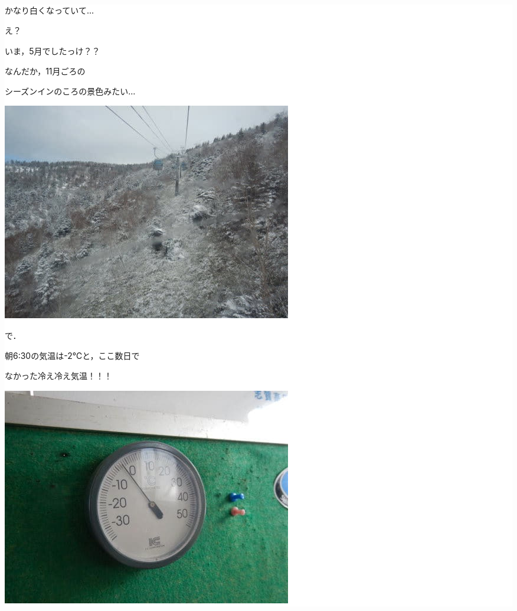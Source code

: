 かなり白くなっていて…


え？


いま，5月でしたっけ？？


なんだか，11月ごろの


シーズンインのころの景色みたい…




![bcfdf3ed64b5fbbe19724865324f6226.jpg](images/bcfdf3ed64b5fbbe19724865324f6226.jpg)







で．


朝6:30の気温は-2℃と，ここ数日で


なかった冷え冷え気温！！！




![a5a65168a931e61882ca917346339d35.jpg](images/a5a65168a931e61882ca917346339d35.jpg)
